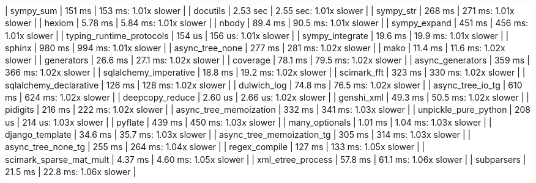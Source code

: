 | sympy_sum                  | 151 ms                                                                 | 153 ms: 1.01x slower                                                     |
| docutils                   | 2.53 sec                                                               | 2.55 sec: 1.01x slower                                                   |
| sympy_str                  | 268 ms                                                                 | 271 ms: 1.01x slower                                                     |
| hexiom                     | 5.78 ms                                                                | 5.84 ms: 1.01x slower                                                    |
| nbody                      | 89.4 ms                                                                | 90.5 ms: 1.01x slower                                                    |
| sympy_expand               | 451 ms                                                                 | 456 ms: 1.01x slower                                                     |
| typing_runtime_protocols   | 154 us                                                                 | 156 us: 1.01x slower                                                     |
| sympy_integrate            | 19.6 ms                                                                | 19.9 ms: 1.01x slower                                                    |
| sphinx                     | 980 ms                                                                 | 994 ms: 1.01x slower                                                     |
| async_tree_none            | 277 ms                                                                 | 281 ms: 1.02x slower                                                     |
| mako                       | 11.4 ms                                                                | 11.6 ms: 1.02x slower                                                    |
| generators                 | 26.6 ms                                                                | 27.1 ms: 1.02x slower                                                    |
| coverage                   | 78.1 ms                                                                | 79.5 ms: 1.02x slower                                                    |
| async_generators           | 359 ms                                                                 | 366 ms: 1.02x slower                                                     |
| sqlalchemy_imperative      | 18.8 ms                                                                | 19.2 ms: 1.02x slower                                                    |
| scimark_fft                | 323 ms                                                                 | 330 ms: 1.02x slower                                                     |
| sqlalchemy_declarative     | 126 ms                                                                 | 128 ms: 1.02x slower                                                     |
| dulwich_log                | 74.8 ms                                                                | 76.5 ms: 1.02x slower                                                    |
| async_tree_io_tg           | 610 ms                                                                 | 624 ms: 1.02x slower                                                     |
| deepcopy_reduce            | 2.60 us                                                                | 2.66 us: 1.02x slower                                                    |
| genshi_xml                 | 49.3 ms                                                                | 50.5 ms: 1.02x slower                                                    |
| pidigits                   | 216 ms                                                                 | 222 ms: 1.02x slower                                                     |
| async_tree_memoization     | 332 ms                                                                 | 341 ms: 1.03x slower                                                     |
| unpickle_pure_python       | 208 us                                                                 | 214 us: 1.03x slower                                                     |
| pyflate                    | 439 ms                                                                 | 450 ms: 1.03x slower                                                     |
| many_optionals             | 1.01 ms                                                                | 1.04 ms: 1.03x slower                                                    |
| django_template            | 34.6 ms                                                                | 35.7 ms: 1.03x slower                                                    |
| async_tree_memoization_tg  | 305 ms                                                                 | 314 ms: 1.03x slower                                                     |
| async_tree_none_tg         | 255 ms                                                                 | 264 ms: 1.04x slower                                                     |
| regex_compile              | 127 ms                                                                 | 133 ms: 1.05x slower                                                     |
| scimark_sparse_mat_mult    | 4.37 ms                                                                | 4.60 ms: 1.05x slower                                                    |
| xml_etree_process          | 57.8 ms                                                                | 61.1 ms: 1.06x slower                                                    |
| subparsers                 | 21.5 ms                                                                | 22.8 ms: 1.06x slower                                                    |